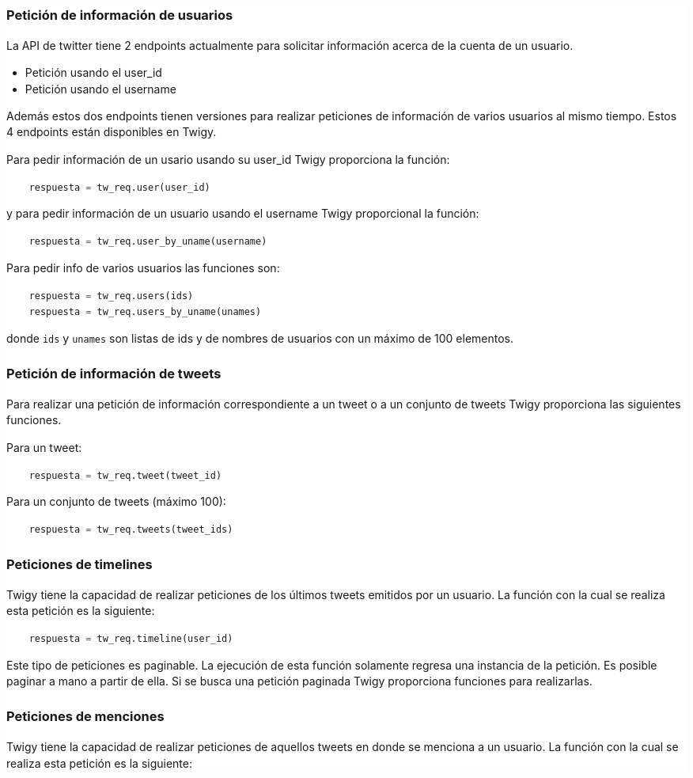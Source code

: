 ### Petición de información de usuarios
La API de twitter tiene 2 endpoints actualmente para solicitar información acerca de la cuenta de un usuario.

- Petición usando el user_id
- Petición usando el username

Además estos dos endpoints tienen versiones para realizar peticiones de información de varios usuarios al mismo tiempo. Estos 4 endpoints están disponibles en Twigy.

Para pedir información de un usario usando su user_id Twigy proporciona la función:

```python
    respuesta = tw_req.user(user_id)
```

y para pedir información de un usuario usando el username Twigy proporcional la función:

```python
    respuesta = tw_req.user_by_uname(username)
```

Para pedir info de varios usuarios las funciones son:

```python
    respuesta = tw_req.users(ids)
    respuesta = tw_req.users_by_uname(unames)
```

donde `ids` y `unames` son listas de ids y de nombres de usuarios con un máximo de 100 elementos.

### Petición de información de tweets

Para realizar una petición de información correspondiente a un tweet o a un conjunto de tweets Twigy proporciona las siguientes funciones.

Para un tweet:
```python
    respuesta = tw_req.tweet(tweet_id)
```

Para un conjunto de tweets (máximo 100):
```python
    respuesta = tw_req.tweets(tweet_ids)
```

### Peticiones de timelines
Twigy tiene la capacidad de realizar peticiones de los últimos tweets emitidos por un usuario. La función con la cual se realiza esta petición es la siguiente:

```python
    respuesta = tw_req.timeline(user_id)
```
Este tipo de peticiones es paginable. La ejecución de esta función solamente regresa una instancia de la petición. Es posible paginar a mano a partir de ella. Si se busca una petición paginada Twigy proporciona funciones para realizarlas.

### Peticiones de menciones
Twigy tiene la capacidad de realizar peticiones de aquellos tweets en donde se menciona a un usuario. La función con la cual se realiza esta petición es la siguiente:
